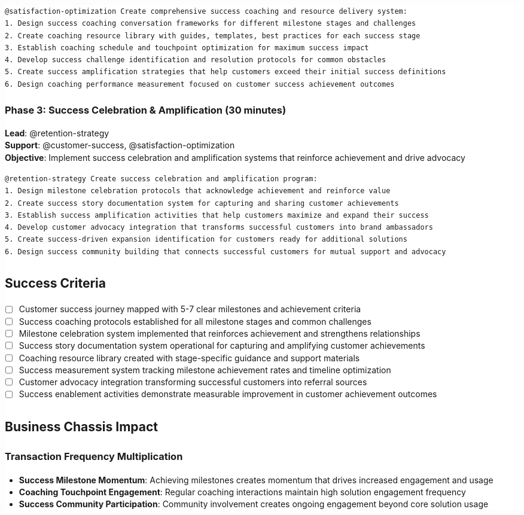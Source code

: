 ```bash
@satisfaction-optimization Create comprehensive success coaching and resource delivery system:
1. Design success coaching conversation frameworks for different milestone stages and challenges
2. Create coaching resource library with guides, templates, best practices for each success stage
3. Establish coaching schedule and touchpoint optimization for maximum success impact
4. Develop success challenge identification and resolution protocols for common obstacles
5. Create success amplification strategies that help customers exceed their initial success definitions
6. Design coaching performance measurement focused on customer success achievement outcomes
```

### Phase 3: Success Celebration & Amplification (30 minutes)

**Lead**: @retention-strategy  
**Support**: @customer-success, @satisfaction-optimization  
**Objective**: Implement success celebration and amplification systems that reinforce achievement and drive advocacy

```bash
@retention-strategy Create success celebration and amplification program:
1. Design milestone celebration protocols that acknowledge achievement and reinforce value
2. Create success story documentation system for capturing and sharing customer achievements
3. Establish success amplification activities that help customers maximize and expand their success
4. Develop customer advocacy integration that transforms successful customers into brand ambassadors
5. Create success-driven expansion identification for customers ready for additional solutions
6. Design success community building that connects successful customers for mutual support and advocacy
```

## Success Criteria

- [ ] Customer success journey mapped with 5-7 clear milestones and achievement criteria
- [ ] Success coaching protocols established for all milestone stages and common challenges
- [ ] Milestone celebration system implemented that reinforces achievement and strengthens relationships
- [ ] Success story documentation system operational for capturing and amplifying customer achievements
- [ ] Coaching resource library created with stage-specific guidance and support materials
- [ ] Success measurement system tracking milestone achievement rates and timeline optimization
- [ ] Customer advocacy integration transforming successful customers into referral sources
- [ ] Success enablement activities demonstrate measurable improvement in customer achievement outcomes

## Business Chassis Impact

### Transaction Frequency Multiplication
- **Success Milestone Momentum**: Achieving milestones creates momentum that drives increased engagement and usage
- **Coaching Touchpoint Engagement**: Regular coaching interactions maintain high solution engagement frequency
- **Success Community Participation**: Community involvement creates ongoing engagement beyond core solution usage
